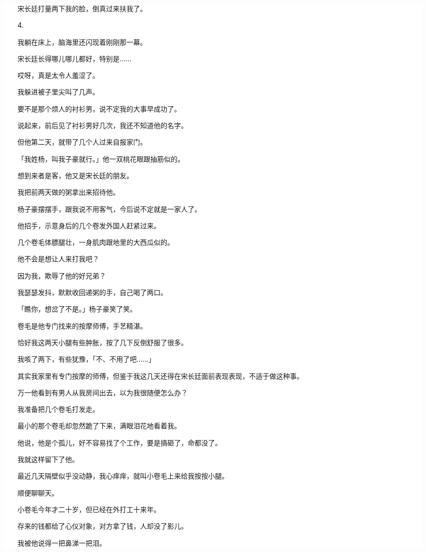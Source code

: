 &emsp;&emsp;宋长廷打量两下我的脸，倒真过来扶我了。  
  
&emsp;&emsp;4.  
  
&emsp;&emsp;我躺在床上，脑海里还闪现着刚刚那一幕。  
  
&emsp;&emsp;宋长廷长得哪儿哪儿都好，特别是......  
  
&emsp;&emsp;哎呀，真是太令人羞涩了。  
  
&emsp;&emsp;我躲进被子里尖叫了几声。  
  
&emsp;&emsp;要不是那个烦人的衬衫男，说不定我的大事早成功了。  
  
&emsp;&emsp;说起来，前后见了衬衫男好几次，我还不知道他的名字。  
  
&emsp;&emsp;但他第二天，就带了几个人过来自报家门。  
  
&emsp;&emsp;「我姓杨，叫我子豪就行。」他一双桃花眼跟抽筋似的。  
  
&emsp;&emsp;想到来者是客，他又是宋长廷的朋友。  
  
&emsp;&emsp;我把前两天做的粥拿出来招待他。  
  
&emsp;&emsp;杨子豪摆摆手，跟我说不用客气，今后说不定就是一家人了。  
  
&emsp;&emsp;他招手，示意身后的几个卷发外国人赶紧过来。  
  
&emsp;&emsp;几个卷毛体膘腿壮，一身肌肉跟地里的大西瓜似的。  
  
&emsp;&emsp;他不会是想让人来打我吧？  
  
&emsp;&emsp;因为我，欺辱了他的好兄弟？  
  
&emsp;&emsp;我瑟瑟发抖，默默收回递粥的手，自己喝了两口。  
  
&emsp;&emsp;「瞧你，想岔了不是。」杨子豪笑了笑。  
  
&emsp;&emsp;卷毛是他专门找来的按摩师傅，手艺精湛。  
  
&emsp;&emsp;恰好我这两天小腿有些肿胀，按了几下反倒舒服了很多。  
  
&emsp;&emsp;我咳了两下，有些犹豫，「不、不用了吧......」  
  
&emsp;&emsp;其实我家里有专门按摩的师傅，但鉴于我这几天还得在宋长廷面前表现表现，不适于做这种事。  
  
&emsp;&emsp;万一他看到有男人从我房间出去，以为我很随便怎么办？  
  
&emsp;&emsp;我准备把几个卷毛打发走。  
  
&emsp;&emsp;最小的那个卷毛却忽然跪了下来，满眼泪花地看着我。  
  
&emsp;&emsp;他说，他是个孤儿，好不容易找了个工作，要是搞砸了，命都没了。  
  
&emsp;&emsp;我就这样留下了他。  
  
&emsp;&emsp;最近几天隔壁似乎没动静，我心痒痒，就叫小卷毛上来给我按按小腿。  
  
&emsp;&emsp;顺便聊聊天。  
  
&emsp;&emsp;小卷毛今年才二十岁，但已经在外打工十来年。  
  
&emsp;&emsp;存来的钱都给了心仪对象，对方拿了钱，人却没了影儿。  
  
&emsp;&emsp;我被他说得一把鼻涕一把泪。  
  